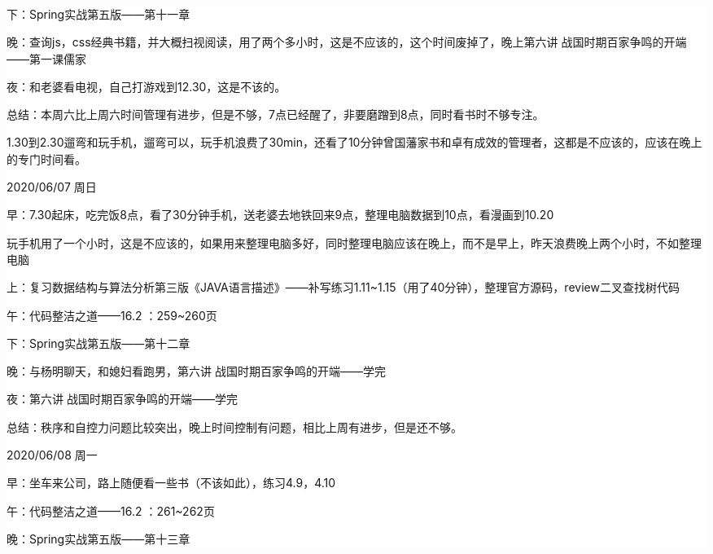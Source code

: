 下：Spring实战第五版——第十一章

 

晚：查询js，css经典书籍，并大概扫视阅读，用了两个多小时，这是不应该的，这个时间废掉了，晚上第六讲 战国时期百家争鸣的开端——第一课儒家

 

夜：和老婆看电视，自己打游戏到12.30，这是不该的。

 

总结：本周六比上周六时间管理有进步，但是不够，7点已经醒了，非要磨蹭到8点，同时看书时不够专注。

 

1.30到2.30遛弯和玩手机，遛弯可以，玩手机浪费了30min，还看了10分钟曾国藩家书和卓有成效的管理者，这都是不应该的，应该在晚上的专门时间看。

 

 

 

2020/06/07 周日

 

早：7.30起床，吃完饭8点，看了30分钟手机，送老婆去地铁回来9点，整理电脑数据到10点，看漫画到10.20

 

玩手机用了一个小时，这是不应该的，如果用来整理电脑多好，同时整理电脑应该在晚上，而不是早上，昨天浪费晚上两个小时，不如整理电脑

 

上：复习数据结构与算法分析第三版《JAVA语言描述》——补写练习1.11~1.15（用了40分钟），整理官方源码，review二叉查找树代码

 

午：代码整洁之道——16.2 ：259~260页

 

下：Spring实战第五版——第十二章

 

晚：与杨明聊天，和媳妇看跑男，第六讲 战国时期百家争鸣的开端——学完

 

夜：第六讲 战国时期百家争鸣的开端——学完

 

总结：秩序和自控力问题比较突出，晚上时间控制有问题，相比上周有进步，但是还不够。

 

 

 

2020/06/08 周一

 

早：坐车来公司，路上随便看一些书（不该如此），练习4.9，4.10

 

午：代码整洁之道——16.2 ：261~262页

 

晚：Spring实战第五版——第十三章
